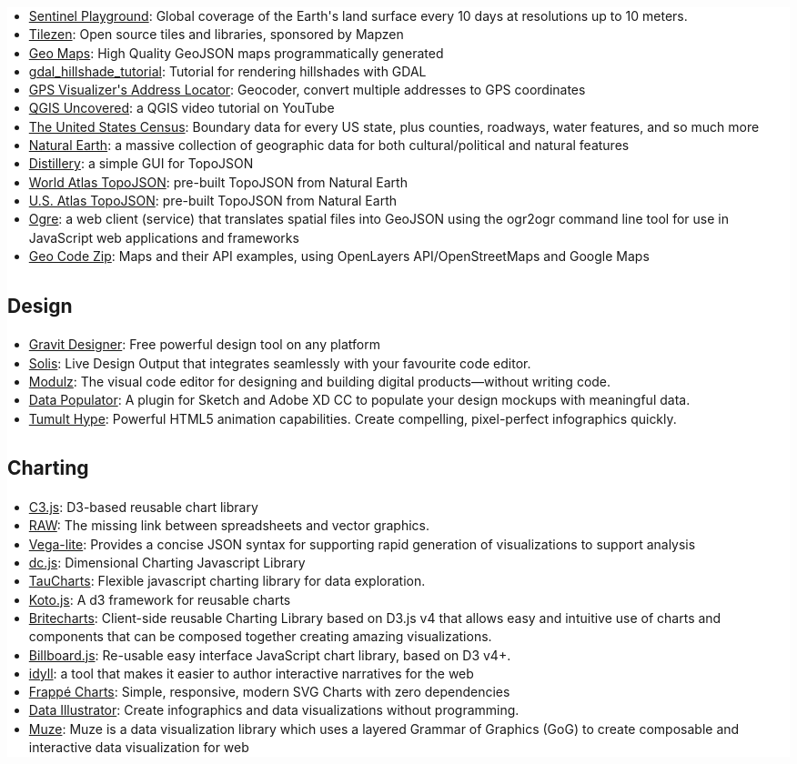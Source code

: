 - [Sentinel Playground](http://apps.sentinel-hub.com/sentinel-playground): Global coverage of the Earth's land surface every 10 days at resolutions up to 10 meters.
- [Tilezen](https://github.com/tilezen): Open source tiles and libraries, sponsored by Mapzen
- [Geo Maps](https://github.com/simonepri/geo-maps): High Quality GeoJSON maps programmatically generated
- [gdal_hillshade_tutorial](https://github.com/clhenrick/gdal_hillshade_tutorial): Tutorial for rendering hillshades with GDAL
- [GPS Visualizer's Address Locator](http://www.gpsvisualizer.com/geocoder/): Geocoder, convert multiple addresses to GPS coordinates
- [QGIS Uncovered](https://www.youtube.com/playlist?list=PL7HotvlLKHCs9nD1fFUjSOsZrsnctyV2R): a QGIS video tutorial on YouTube
- [The United States Census](https://www.census.gov/geo/maps-data/data/tiger-line.html): Boundary data for every US state, plus counties, roadways, water features, and so much more
- [Natural Earth](http://www.naturalearthdata.com): a massive collection of geographic data for both cultural/political and natural features
- [Distillery](http://shancarter.github.io/distillery/): a simple GUI for TopoJSON
- [World Atlas TopoJSON](https://github.com/topojson/world-atlas): pre-built TopoJSON from Natural Earth
- [U.S. Atlas TopoJSON](https://github.com/topojson/us-atlas): pre-built TopoJSON from Natural Earth
- [Ogre](http://ogre.adc4gis.com/): a web client (service) that translates spatial files into GeoJSON using the ogr2ogr command line tool for use in JavaScript web applications and frameworks
- [Geo Code Zip](http://www.geocodezip.com): Maps and their API examples, using OpenLayers API/OpenStreetMaps and Google Maps

## Design

- [Gravit Designer](https://designer.io/): Free powerful design tool on any platform
- [Solis](https://solisapp.com): Live Design Output that integrates seamlessly with your favourite code editor.
- [Modulz](https://www.modulz.app): The visual code editor for designing and building digital products—without writing code.
- [Data Populator](https://www.datapopulator.com): A plugin for Sketch and Adobe XD CC to populate your design mockups with meaningful data.
- [Tumult Hype](https://tumult.com/hype/infographics/): Powerful HTML5 animation capabilities.
Create compelling, pixel-perfect infographics quickly. 

## Charting

- [C3.js](http://c3js.org/): D3-based reusable chart library
- [RAW](http://raw.densitydesign.org/): The missing link between spreadsheets and vector graphics.
- [Vega-lite](https://vega.github.io/vega-lite/): Provides a concise JSON syntax for supporting rapid generation of visualizations to support analysis
- [dc.js](https://dc-js.github.io/dc.js/): Dimensional Charting Javascript Library
- [TauCharts](https://www.taucharts.com/): Flexible javascript charting library for data exploration.
- [Koto.js](http://kotojs.org/): A d3 framework for reusable charts
- [Britecharts](https://eventbrite.github.io/britecharts/index.html): Client-side reusable Charting Library based on D3.js v4 that allows easy and intuitive use of charts and components that can be composed together creating amazing visualizations.
- [Billboard.js](https://naver.github.io/billboard.js/): Re-usable easy interface JavaScript chart library, based on D3 v4+.
- [idyll](https://idyll-lang.github.io/): a tool that makes it easier to author interactive narratives for the web
- [Frappé Charts](https://github.com/frappe/charts): Simple, responsive, modern SVG Charts with zero dependencies
- [Data Illustrator](http://www.data-illustrator.com/): Create infographics and data visualizations without programming.
- [Muze](https://github.com/chartshq/muze): Muze is a data visualization library which uses a layered Grammar of Graphics (GoG) to create composable and interactive data visualization for web
